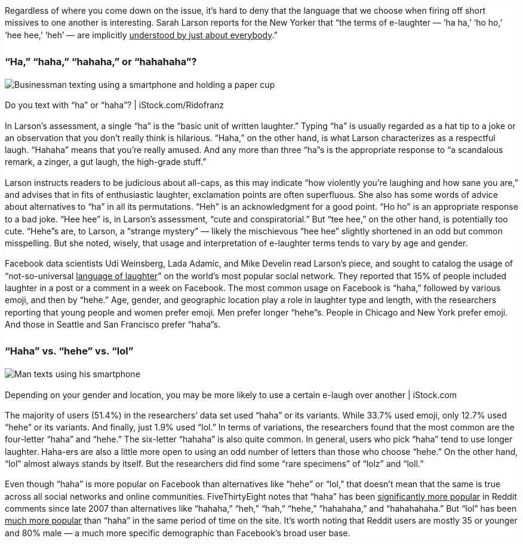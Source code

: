 Regardless of where you come down on the issue, it’s hard to deny that the language that we choose when firing off short missives to one another is interesting. Sarah Larson reports for the New Yorker that “the terms of e-laughter — ‘ha ha,’ ‘ho ho,’ ‘hee hee,’ ‘heh’ — are implicitly [understood by just about everybody](http://www.newyorker.com/culture/cultural-comment/hahaha-vs-hehehe).”

### “Ha,” “haha,” “hahaha,” or “hahahaha”?

![Businessman texting using a smartphone and holding a paper cup](https://www.cheatsheet.com/wp-content/uploads/2016/09/Man-texting-on-phone-640x425.jpg)

Do you text with “ha” or “haha”? \| iStock.com/Ridofranz

In Larson’s assessment, a single “ha” is the “basic unit of written laughter.” Typing “ha” is usually regarded as a hat tip to a joke or an observation that you don’t really think is hilarious. “Haha,” on the other hand, is what Larson characterizes as a respectful laugh. “Hahaha” means that you’re really amused. And any more than three “ha”s is the appropriate response to “a scandalous remark, a zinger, a gut laugh, the high-grade stuff.”

Larson instructs readers to be judicious about all-caps, as this may indicate “how violently you’re laughing and how sane you are,” and advises that in fits of enthusiastic laughter, exclamation points are often superfluous. She also has some words of advice about alternatives to “ha” in all its permutations. “Heh” is an acknowledgment for a good point. “Ho ho” is an appropriate response to a bad joke. “Hee hee” is, in Larson’s assessment, “cute and conspiratorial.” But “tee hee,” on the other hand, is potentially too cute. “Hehe”s are, to Larson, a “strange mystery” — likely the mischievous “hee hee” slightly shortened in an odd but common misspelling. But she noted, wisely, that usage and interpretation of e-laughter terms tends to vary by age and gender.

Facebook data scientists Udi Weinsberg, Lada Adamic, and Mike Develin read Larson’s piece, and sought to catalog the usage of “not-so-universal [language of laughter](https://research.facebook.com/blog/the-not-so-universal-language-of-laughter/)” on the world’s most popular social network. They reported that 15% of people included laughter in a post or a comment in a week on Facebook. The most common usage on Facebook is “haha,” followed by various emoji, and then by “hehe.” Age, gender, and geographic location play a role in laughter type and length, with the researchers reporting that young people and women prefer emoji. Men prefer longer “hehe”s. People in Chicago and New York prefer emoji. And those in Seattle and San Francisco prefer “haha”s.

### “Haha” vs. “hehe” vs. “lol”

![Man texts using his smartphone](https://www.cheatsheet.com/wp-content/uploads/2015/11/In-station-hall-a-man-using-cell-phone-640x426.jpg)

Depending on your gender and location, you may be more likely to use a certain e-laugh over another \| iStock.com

The majority of users \(51.4%\) in the researchers’ data set used “haha” or its variants. While 33.7% used emoji, only 12.7% used “hehe” or its variants. And finally, just 1.9% used “lol.” In terms of variations, the researchers found that the most common are the four-letter “haha” and “hehe.” The six-letter “hahaha” is also quite common. In general, users who pick “haha” tend to use longer laughter. Haha-ers are also a little more open to using an odd number of letters than those who choose “hehe.” On the other hand, “lol” almost always stands by itself. But the researchers did find some “rare specimens” of “lolz” and “loll.”

Even though “haha” is more popular on Facebook than alternatives like “hehe” or “lol,” that doesn’t mean that the same is true across all social networks and online communities. FiveThirtyEight notes that “haha” has been [significantly more popular](http://fivethirtyeight.com/features/our-favorite-examples-of-how-the-internet-talks-on-reddit/) in Reddit comments since late 2007 than alternatives like “hahaha,” “heh,” “hah,” “hehe,” “hahahaha,” and “hahahahaha.” But “lol” has been [much more popular](http://projects.fivethirtyeight.com/reddit-ngram/?keyword=haha.lol&start=20071015&end=20150831&smoothing=10) than “haha” in the same period of time on the site. It’s worth noting that Reddit users are mostly 35 or younger and 80% male — a much more specific demographic than Facebook’s broad user base.
